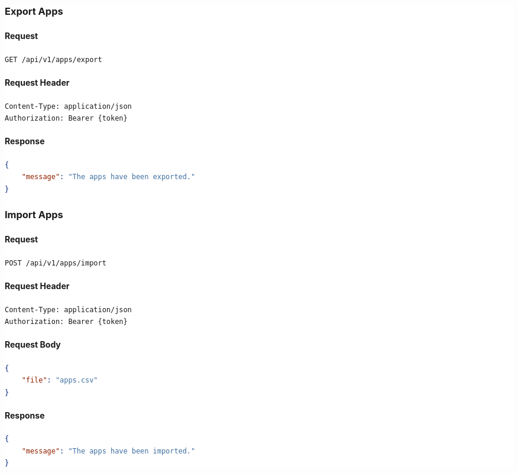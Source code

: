 ### Export Apps

#### Request

```http
GET /api/v1/apps/export
```

#### Request Header

```http
Content-Type: application/json
Authorization: Bearer {token}
```

#### Response

```json
{
    "message": "The apps have been exported."
}
```

### Import Apps

#### Request

```http
POST /api/v1/apps/import
```

#### Request Header

```http
Content-Type: application/json
Authorization: Bearer {token}
```

#### Request Body

```json
{
    "file": "apps.csv"
}
```

#### Response

```json
{
    "message": "The apps have been imported."
}
```

